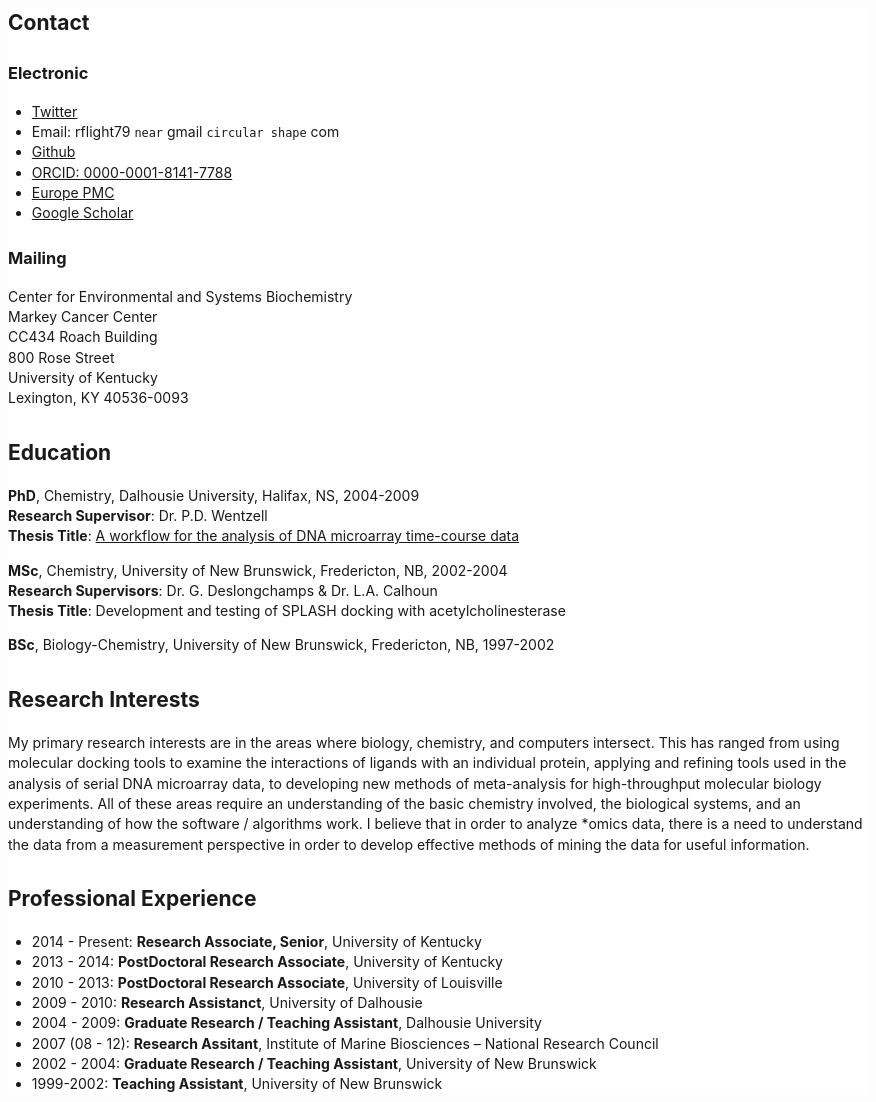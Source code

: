 ## Contact

### Electronic

* [Twitter](https://twitter.com/rmflight)
* Email: rflight79 `near` gmail `circular shape` com
* [Github](https://github.com/rmflight)
* [ORCID: 0000-0001-8141-7788](http://orcid.org/0000-0001-8141-7788)
* [Europe PMC](https://europepmc.org/authors/0000-0001-8141-7788)
* [Google Scholar](https://scholar.google.com/citations?hl=en&user=G8bFNwYAAAAJ&view_op=list_works&sortby=pubdate)

### Mailing

Center for Environmental and Systems Biochemistry</br>
Markey Cancer Center</br>
CC434 Roach Building</br>
800 Rose Street</br>
University of Kentucky</br>
Lexington, KY  40536-0093</br>

## Education

**PhD**, Chemistry, Dalhousie University, Halifax, NS, 2004-2009</br>
**Research Supervisor**: Dr. P.D. Wentzell</br>
**Thesis Title**: [A workflow for the analysis of DNA microarray time-course data](http://figshare.com/articles/A_Workflow_for_the_Analysis_of_DNA_Microarray_Time-Course_Data/96859)

**MSc**, Chemistry, University of New Brunswick, Fredericton, NB, 2002-2004</br>
**Research Supervisors**: Dr. G. Deslongchamps & Dr. L.A. Calhoun</br>
**Thesis Title**: Development and testing of SPLASH docking with acetylcholinesterase

**BSc**, Biology-Chemistry, University of New Brunswick, Fredericton, NB, 1997-2002

## Research Interests

My primary research interests are in the areas where biology, chemistry, and computers intersect. This has ranged from using molecular docking tools to examine the interactions of ligands with an individual protein, applying and refining tools used in the analysis of serial DNA microarray data, to developing new methods of meta-analysis for high-throughput molecular biology experiments. All of these areas require an understanding of the basic chemistry involved, the biological systems, and an understanding of how the software / algorithms work. I believe that in order to analyze *omics data, there is a need to understand the data from a measurement perspective in order to develop effective methods of mining the data for useful information.

## Professional Experience

* 2014 - Present: **Research Associate, Senior**, University of Kentucky
* 2013 - 2014: **PostDoctoral Research Associate**, University of Kentucky
* 2010 - 2013: **PostDoctoral Research Associate**, University of Louisville
* 2009 - 2010: **Research Assistanct**, University of Dalhousie
* 2004 - 2009: **Graduate Research / Teaching Assistant**, Dalhousie University
* 2007 (08 - 12): **Research Assitant**, Institute of Marine Biosciences – National Research Council
* 2002 - 2004: **Graduate Research / Teaching Assistant**, University of New Brunswick
* 1999-2002: **Teaching Assistant**, University of New Brunswick
